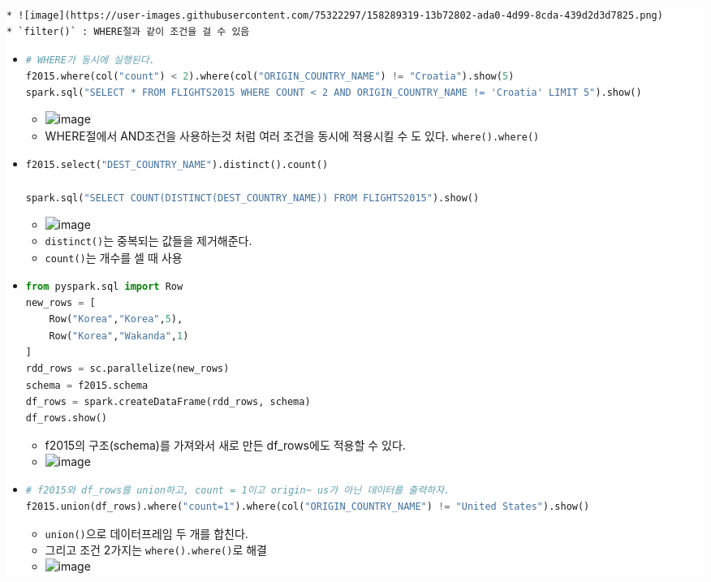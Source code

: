     * ![image](https://user-images.githubusercontent.com/75322297/158289319-13b72802-ada0-4d99-8cda-439d2d3d7825.png)
    * `filter()` : WHERE절과 같이 조건을 걸 수 있음

  * ```PYTHON
    # WHERE가 동시에 실행된다.
    f2015.where(col("count") < 2).where(col("ORIGIN_COUNTRY_NAME") != "Croatia").show(5)
    spark.sql("SELECT * FROM FLIGHTS2015 WHERE COUNT < 2 AND ORIGIN_COUNTRY_NAME != 'Croatia' LIMIT 5").show()
    ```

    * ![image](https://user-images.githubusercontent.com/75322297/158289532-7f343d28-f304-43c6-9d8f-e8407c721173.png)
    * WHERE절에서 AND조건을 사용하는것 처럼 여러 조건을 동시에 적용시킬 수 도 있다. `where().where()`

  * ```python
    f2015.select("DEST_COUNTRY_NAME").distinct().count()
    
    spark.sql("SELECT COUNT(DISTINCT(DEST_COUNTRY_NAME)) FROM FLIGHTS2015").show()
    ```

    * ![image](https://user-images.githubusercontent.com/75322297/158289848-b182e8cf-e97e-4e65-99da-afc9000bab26.png)
    * `distinct()`는 중복되는 값들을 제거해준다.
    * `count()`는 개수를 셀 때 사용

  * ```python
    from pyspark.sql import Row
    new_rows = [
        Row("Korea","Korea",5),
        Row("Korea","Wakanda",1)
    ]
    rdd_rows = sc.parallelize(new_rows)
    schema = f2015.schema
    df_rows = spark.createDataFrame(rdd_rows, schema)
    df_rows.show()
    ```

    * f2015의 구조(schema)를 가져와서 새로 만든 df_rows에도 적용할 수 있다.
    * ![image](https://user-images.githubusercontent.com/75322297/158291396-81376fa9-bcb7-4f71-bb5a-1234eebb6e18.png)

  * ```python
    # f2015와 df_rows를 union하고, count = 1이고 origin~ us가 아닌 데이터를 출력하자.
    f2015.union(df_rows).where("count=1").where(col("ORIGIN_COUNTRY_NAME") != "United States").show()
    ```

    * `union()`으로 데이터프레임 두 개를 합친다.
    * 그리고 조건 2가지는 `where().where()`로 해결
    * ![image](https://user-images.githubusercontent.com/75322297/158291636-2bd1e024-ed31-493d-94f7-264b39756864.png)
